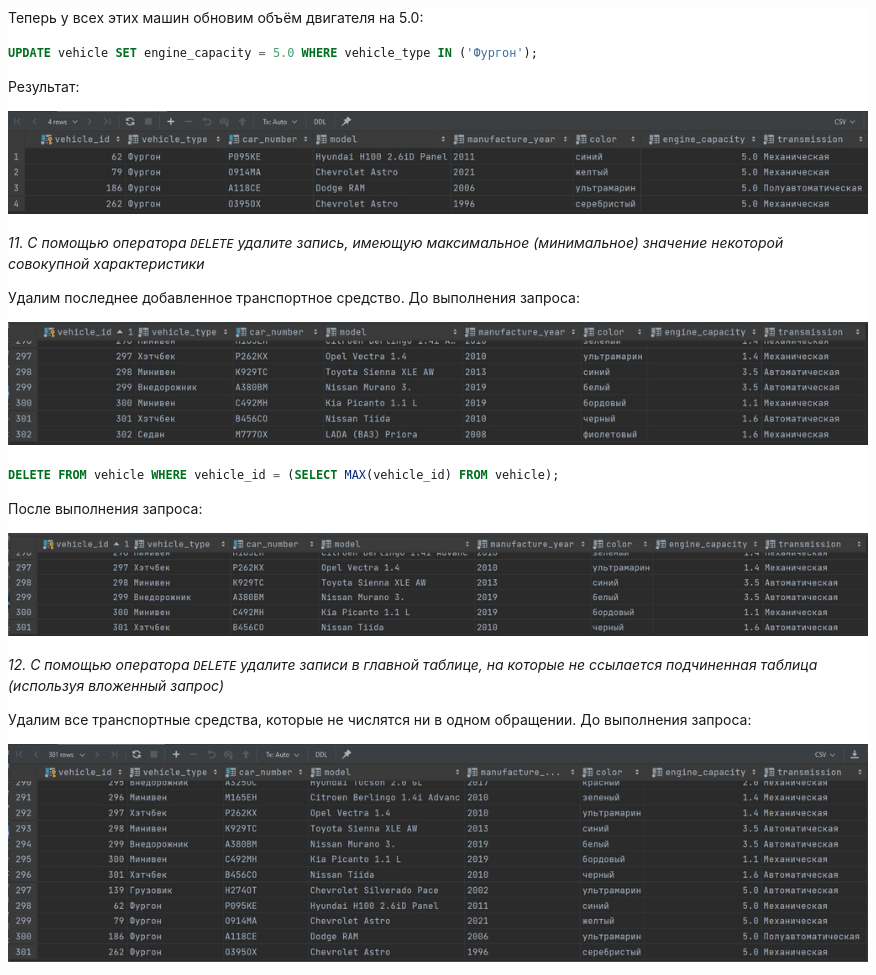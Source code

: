 Теперь у всех этих машин обновим объём двигателя на 5.0:

```sql
UPDATE vehicle SET engine_capacity = 5.0 WHERE vehicle_type IN ('Фургон');
```
Результат:

![10-2](src/vehicle_after_update.jpg)


*11. С помощью оператора `DELETE` удалите запись, имеющую максимальное (минимальное) значение некоторой совокупной характеристики*

Удалим последнее добавленное транспортное средство. До выполнения запроса:

![11-1](src/vehicle_before_delete.jpg)

```sql
DELETE FROM vehicle WHERE vehicle_id = (SELECT MAX(vehicle_id) FROM vehicle);
```

После выполнения запроса:

![11-2](src/vehicle_after_delete.jpg)


*12. С помощью оператора `DELETE` удалите записи в главной таблице, на которые не ссылается подчиненная таблица (используя вложенный запрос)*

Удалим все транспортные средства, которые не числятся ни в одном обращении. До выполнения запроса:

![12-1](src/veh_before_delete.jpg)
